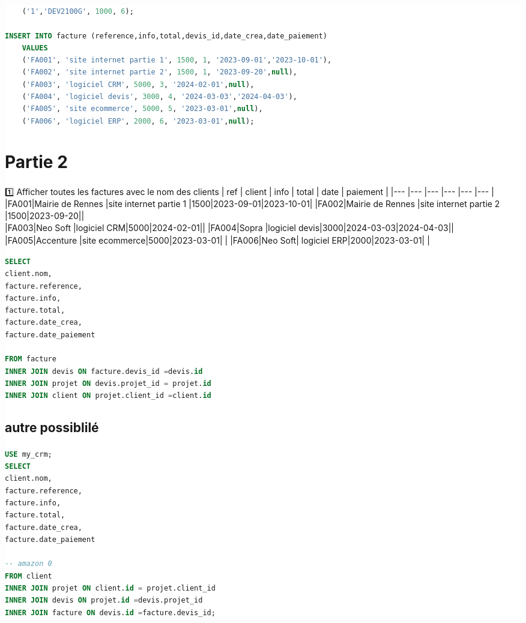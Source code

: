 ```sql
	('1','DEV2100G', 1000, 6);

INSERT INTO facture (reference,info,total,devis_id,date_crea,date_paiement)	
    VALUES
	('FA001', 'site internet partie 1', 1500, 1, '2023-09-01','2023-10-01'),
	('FA002', 'site internet partie 2', 1500, 1, '2023-09-20',null),
	('FA003', 'logiciel CRM', 5000, 3, '2024-02-01',null),
	('FA004', 'logiciel devis', 3000, 4, '2024-03-03','2024-04-03'),
	('FA005', 'site ecommerce', 5000, 5, '2023-03-01',null),
	('FA006', 'logiciel ERP', 2000, 6, '2023-03-01',null);
```  
# Partie 2


:one: Afficher toutes les factures avec le nom des clients
| ref | client | info | total | date | paiement | 
|--- |--- |--- |--- |--- |--- |
|FA001|Mairie de Rennes |site internet partie 1	|1500|2023-09-01|2023-10-01|
|FA002|Mairie de Rennes |site internet partie 2	|1500|2023-09-20||	
|FA003|Neo Soft |logiciel CRM|5000|2024-02-01||	
|FA004|Sopra |logiciel devis|3000|2024-03-03|2024-04-03||
|FA005|Accenture |site ecommerce|5000|2023-03-01| |	
|FA006|Neo Soft|	logiciel ERP|2000|2023-03-01| |	  

```sql
SELECT 
client.nom,
facture.reference,
facture.info,
facture.total,
facture.date_crea, 
facture.date_paiement

FROM facture 
INNER JOIN devis ON facture.devis_id =devis.id
INNER JOIN projet ON devis.projet_id = projet.id
INNER JOIN client ON projet.client_id =client.id
```
## autre possiblilé
```sql
USE my_crm;
SELECT 
client.nom,
facture.reference,
facture.info,
facture.total,
facture.date_crea, 
facture.date_paiement

-- amazon 0
FROM client  
INNER JOIN projet ON client.id = projet.client_id
INNER JOIN devis ON projet.id =devis.projet_id
INNER JOIN facture ON devis.id =facture.devis_id;
```
